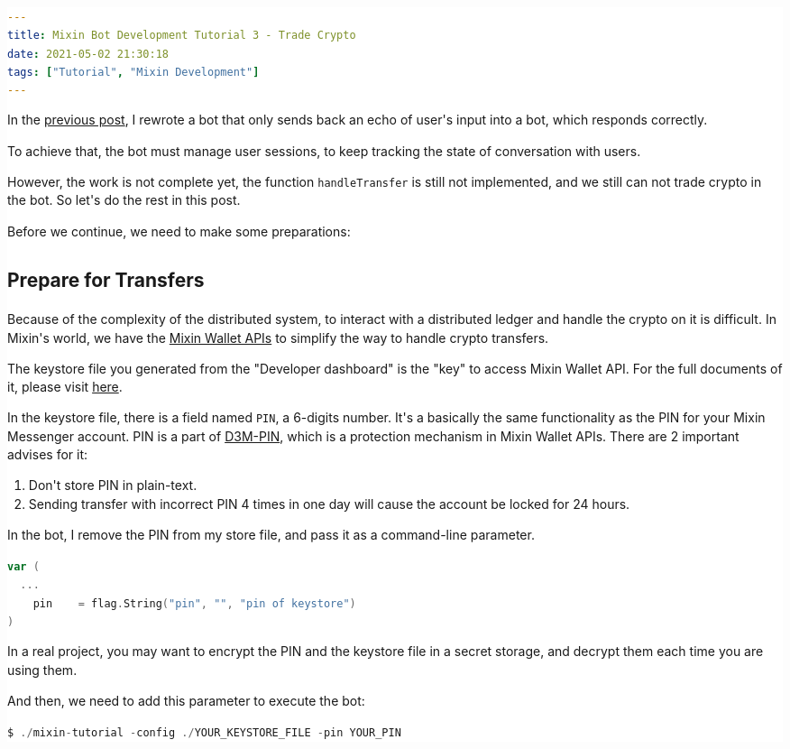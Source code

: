 ```yaml
---
title: Mixin Bot Development Tutorial 3 - Trade Crypto
date: 2021-05-02 21:30:18
tags: ["Tutorial", "Mixin Development"]
---
```


In the [previous post](https://gitpress.io/@lyric/mixin-bot-development-tutorial-2-interact-with-users), I rewrote a bot that only sends back an echo of user's input into a bot, which responds correctly.

To achieve that, the bot must manage user sessions, to keep tracking the state of conversation with users.

However, the work is not complete yet, the function `handleTransfer` is still not implemented, and we still can not trade crypto in the bot. So let's do the rest in this post.

Before we continue, we need to make some preparations:

## Prepare for Transfers

Because of the complexity of the distributed system, to interact with a distributed ledger and handle the crypto on it is difficult. In Mixin's world, we have the [Mixin Wallet APIs](https://gitpress.io/@lyric/a-quick-glance-into-mixin-development#key-concepts) to simplify the way to handle crypto transfers.

The keystore file you generated from the "Developer dashboard" is the "key" to access Mixin Wallet API. For the full documents of it, please visit [here](https://developers.mixin.one/).

In the keystore file, there is a field named `PIN`, a 6-digits number. It's a basically the same functionality as the PIN for your Mixin Messenger account. PIN is a part of [D3M-PIN](https://vec.io/posts/mixin-messenger-d3m-pin), which is a protection mechanism in Mixin Wallet APIs. There are 2 important advises for it:

1. Don't store PIN in plain-text.
2. Sending transfer with incorrect PIN 4 times in one day will cause the account be locked for 24 hours.

In the bot, I remove the PIN from my store file, and pass it as a command-line parameter.

```go
var (
  ...
	pin    = flag.String("pin", "", "pin of keystore")
)
```
In a real project, you may want to encrypt the PIN and the keystore file in a secret storage, and decrypt them each time you are using them.

And then, we need to add this parameter to execute the bot:

```go
$ ./mixin-tutorial -config ./YOUR_KEYSTORE_FILE -pin YOUR_PIN
```

